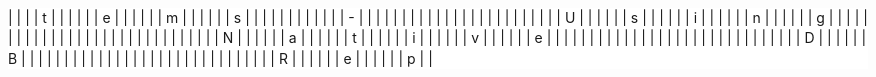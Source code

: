 |         |             |                       | t |                    |
|         |             |                       | e |                    |
|         |             |                       | m |                    |
|         |             |                       | s |                    |
|         |             |                       |   |                    |
|         |             |                       | - |                    |
|         |             |                       |   |                    |
|         |             |                       |   |                    |
|         |             |                       |   |                    |
|         |             |                       | U |                    |
|         |             |                       | s |                    |
|         |             |                       | i |                    |
|         |             |                       | n |                    |
|         |             |                       | g |                    |
|         |             |                       |   |                    |
|         |             |                       |   |                    |
|         |             |                       |   |                    |
|         |             |                       |   |                    |
|         |             |                       | N |                    |
|         |             |                       | a |                    |
|         |             |                       | t |                    |
|         |             |                       | i |                    |
|         |             |                       | v |                    |
|         |             |                       | e |                    |
|         |             |                       |   |                    |
|         |             |                       |   |                    |
|         |             |                       |   |                    |
|         |             |                       |   |                    |
|         |             |                       | D |                    |
|         |             |                       | B |                    |
|         |             |                       |   |                    |
|         |             |                       |   |                    |
|         |             |                       |   |                    |
|         |             |                       |   |                    |
|         |             |                       | R |                    |
|         |             |                       | e |                    |
|         |             |                       | p |                    |
